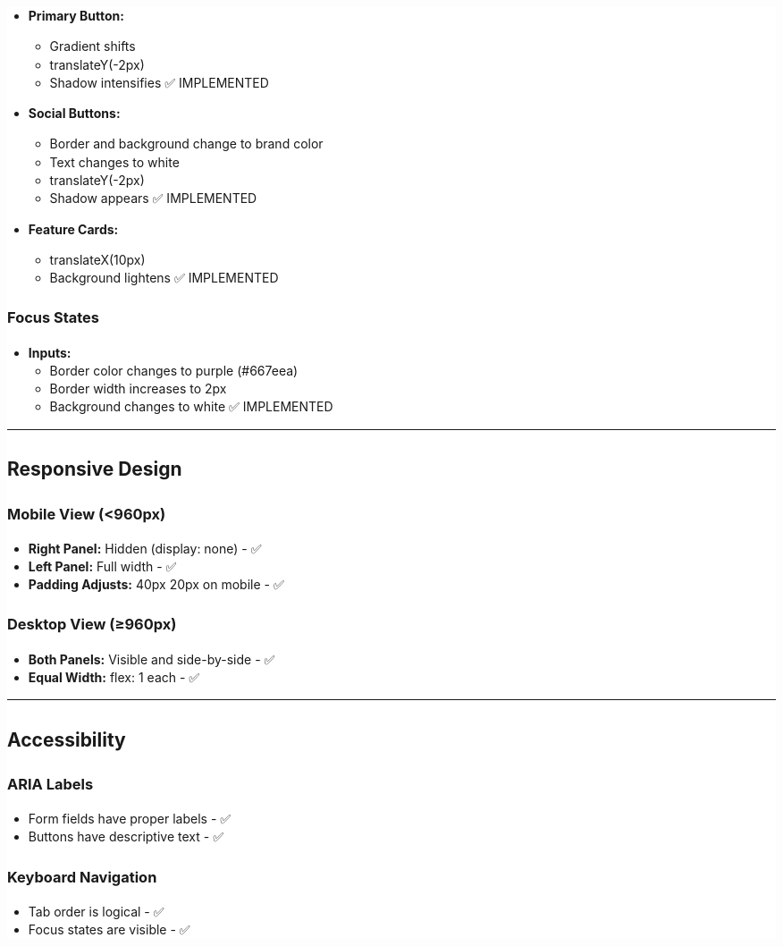 - **Primary Button:**
  - Gradient shifts
  - translateY(-2px)
  - Shadow intensifies
  ✅ IMPLEMENTED

- **Social Buttons:**
  - Border and background change to brand color
  - Text changes to white
  - translateY(-2px)
  - Shadow appears
  ✅ IMPLEMENTED

- **Feature Cards:**
  - translateX(10px)
  - Background lightens
  ✅ IMPLEMENTED

### Focus States
- **Inputs:**
  - Border color changes to purple (#667eea)
  - Border width increases to 2px
  - Background changes to white
  ✅ IMPLEMENTED

---

## Responsive Design

### Mobile View (<960px)
- **Right Panel:** Hidden (display: none) - ✅
- **Left Panel:** Full width - ✅
- **Padding Adjusts:** 40px 20px on mobile - ✅

### Desktop View (≥960px)
- **Both Panels:** Visible and side-by-side - ✅
- **Equal Width:** flex: 1 each - ✅

---

## Accessibility

### ARIA Labels
- Form fields have proper labels - ✅
- Buttons have descriptive text - ✅

### Keyboard Navigation
- Tab order is logical - ✅
- Focus states are visible - ✅
